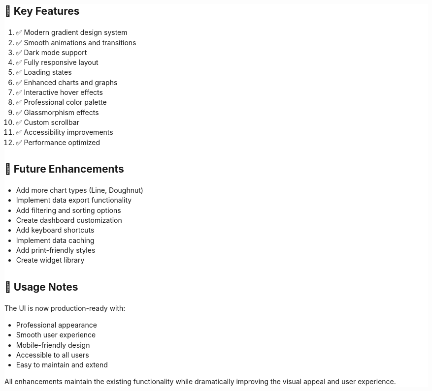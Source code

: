 ## 🎯 Key Features

1. ✅ Modern gradient design system
2. ✅ Smooth animations and transitions
3. ✅ Dark mode support
4. ✅ Fully responsive layout
5. ✅ Loading states
6. ✅ Enhanced charts and graphs
7. ✅ Interactive hover effects
8. ✅ Professional color palette
9. ✅ Glassmorphism effects
10. ✅ Custom scrollbar
11. ✅ Accessibility improvements
12. ✅ Performance optimized

## 🔄 Future Enhancements

- Add more chart types (Line, Doughnut)
- Implement data export functionality
- Add filtering and sorting options
- Create dashboard customization
- Add keyboard shortcuts
- Implement data caching
- Add print-friendly styles
- Create widget library

## 📝 Usage Notes

The UI is now production-ready with:
- Professional appearance
- Smooth user experience
- Mobile-friendly design
- Accessible to all users
- Easy to maintain and extend

All enhancements maintain the existing functionality while dramatically improving the visual appeal and user experience.
